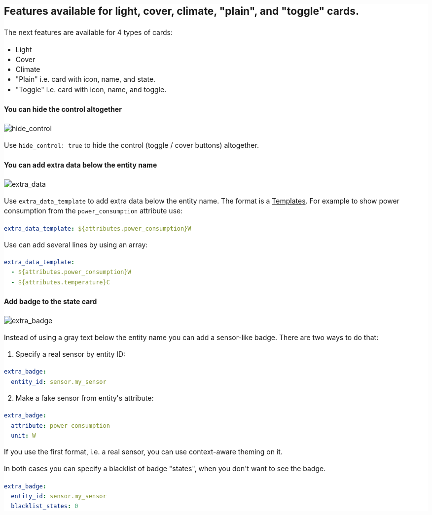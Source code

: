 ## Features available for light, cover, climate, "plain", and "toggle" cards.

The next features are available for 4 types of cards:
*   Light
*   Cover
*   Climate
*   "Plain" i.e. card with icon, name, and state.
*   "Toggle" i.e. card with icon, name, and toggle.

#### You can hide the control altogether
![hide_control](https://cloud.githubusercontent.com/assets/5478779/24772031/8a7d546e-1b18-11e7-935a-4360eeb9ebc8.png)

Use `hide_control: true` to hide the control (toggle / cover buttons) altogether.

#### You can add extra data below the entity name
![extra_data](https://cloud.githubusercontent.com/assets/5478779/24772032/8a7e90e0-1b18-11e7-9b3e-e36b56ef2417.png)

Use `extra_data_template` to add extra data below the entity name. The format is a [Templates](templates.md).
For example to show power consumption from the `power_consumption` attribute use:
```yaml
extra_data_template: ${attributes.power_consumption}W
```
Use can add several lines by using an array:
```yaml
extra_data_template:
  - ${attributes.power_consumption}W
  - ${attributes.temperature}C
```

#### Add badge to the state card
![extra_badge](https://cloud.githubusercontent.com/assets/5478779/24772030/8a7cc4ea-1b18-11e7-9313-f7654ffb0c71.png)

Instead of using a gray text below the entity name you can add a sensor-like badge. There are two ways to do that:
1) Specify a real sensor by entity ID:
```yaml
extra_badge:
  entity_id: sensor.my_sensor
```
2) Make a fake sensor from entity's attribute:
```yaml
extra_badge:
  attribute: power_consumption
  unit: W
```

If you use the first format, i.e. a real sensor, you can use context-aware theming
on it.

In both cases you can specify a blacklist of badge "states", when you don't want to see the badge.
```yaml
extra_badge:
  entity_id: sensor.my_sensor
  blacklist_states: 0
```
